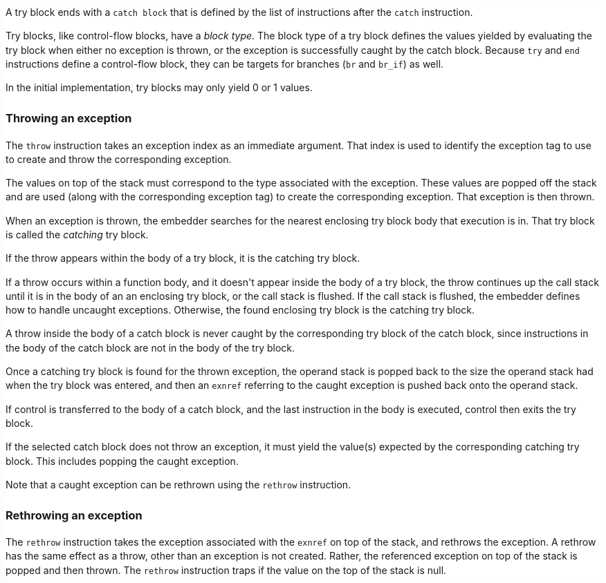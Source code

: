 A try block ends with a `catch block` that is defined by the list of
instructions after the `catch` instruction.

Try blocks, like control-flow blocks, have a _block type_. The block type of a
try block defines the values yielded by evaluating the try block when either no
exception is thrown, or the exception is successfully caught by the catch block.
Because `try` and `end` instructions define a control-flow block, they can be
targets for branches (`br` and `br_if`) as well.

In the initial implementation, try blocks may only yield 0 or 1 values.

### Throwing an exception

The `throw` instruction takes an exception index as an immediate argument. That
index is used to identify the exception tag to use to create and throw the
corresponding exception.

The values on top of the stack must correspond to the type associated with the
exception. These values are popped off the stack and are used (along with the
corresponding exception tag) to create the corresponding exception. That
exception is then thrown.

When an exception is thrown, the embedder searches for the nearest enclosing try
block body that execution is in. That try block is called the _catching_ try
block.

If the throw appears within the body of a try block, it is the catching try
block.

If a throw occurs within a function body, and it doesn't appear inside the body
of a try block, the throw continues up the call stack until it is in the body of
an an enclosing try block, or the call stack is flushed. If the call stack is
flushed, the embedder defines how to handle uncaught exceptions. Otherwise, the
found enclosing try block is the catching try block.

A throw inside the body of a catch block is never caught by the corresponding
try block of the catch block, since instructions in the body of the catch block
are not in the body of the try block.

Once a catching try block is found for the thrown exception, the operand stack
is popped back to the size the operand stack had when the try block was entered,
and then an `exnref` referring to the caught exception is pushed back onto the
operand stack.

If control is transferred to the body of a catch block, and the last instruction
in the body is executed, control then exits the try block.

If the selected catch block does not throw an exception, it must yield the
value(s) expected by the corresponding catching try block. This includes popping
the caught exception.

Note that a caught exception can be rethrown using the `rethrow` instruction.

### Rethrowing an exception

The `rethrow` instruction takes the exception associated with the `exnref` on
top of the stack, and rethrows the exception. A rethrow has the same effect as a
throw, other than an exception is not created. Rather, the referenced exception
on top of the stack is popped and then thrown. The `rethrow` instruction traps
if the value on the top of the stack is null.

